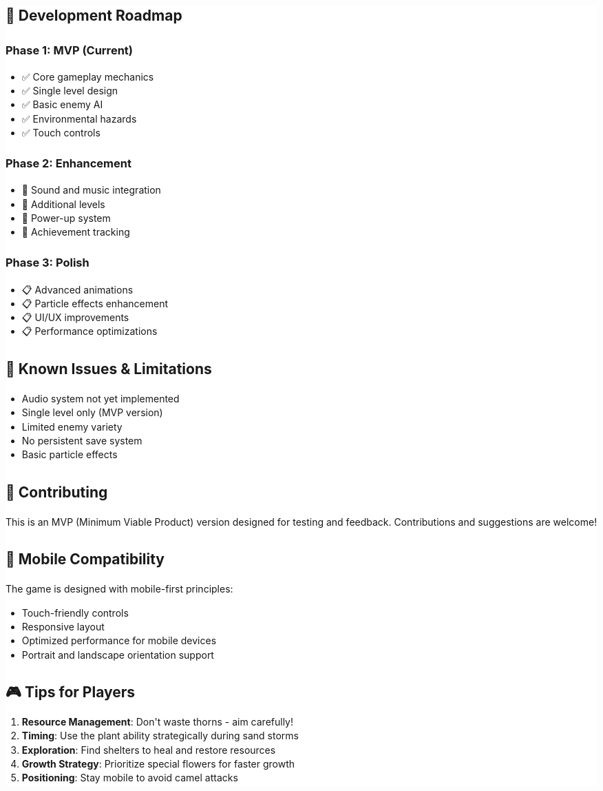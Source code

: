 ## 🎯 Development Roadmap

### Phase 1: MVP (Current)
- ✅ Core gameplay mechanics
- ✅ Single level design
- ✅ Basic enemy AI
- ✅ Environmental hazards
- ✅ Touch controls

### Phase 2: Enhancement
- 🔄 Sound and music integration
- 🔄 Additional levels
- 🔄 Power-up system
- 🔄 Achievement tracking

### Phase 3: Polish
- 📋 Advanced animations
- 📋 Particle effects enhancement
- 📋 UI/UX improvements
- 📋 Performance optimizations

## 🐛 Known Issues & Limitations

- Audio system not yet implemented
- Single level only (MVP version)
- Limited enemy variety
- No persistent save system
- Basic particle effects

## 🤝 Contributing

This is an MVP (Minimum Viable Product) version designed for testing and feedback. Contributions and suggestions are welcome!

## 📱 Mobile Compatibility

The game is designed with mobile-first principles:
- Touch-friendly controls
- Responsive layout
- Optimized performance for mobile devices
- Portrait and landscape orientation support

## 🎮 Tips for Players

1. **Resource Management**: Don't waste thorns - aim carefully!
2. **Timing**: Use the plant ability strategically during sand storms
3. **Exploration**: Find shelters to heal and restore resources
4. **Growth Strategy**: Prioritize special flowers for faster growth
5. **Positioning**: Stay mobile to avoid camel attacks

